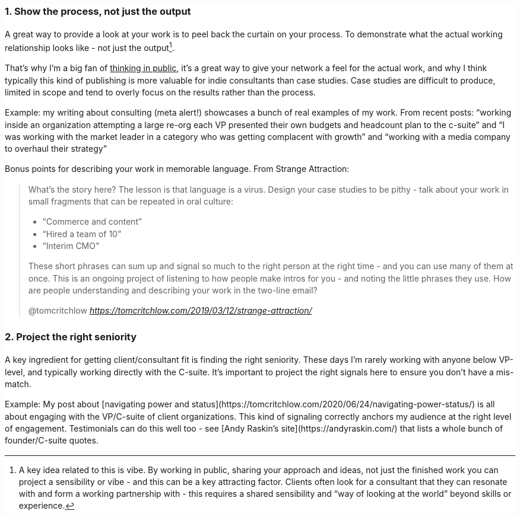 ### 1. Show the process, not just the output

A great way to provide a look at your work is to peel back the curtain on your process. To demonstrate what the actual working relationship looks like - not just the output[^vibe].

[^vibe]: A key idea related to this is vibe. By working in public, sharing your approach and ideas, not just the finished work you can project a sensibility or vibe - and this can be a key attracting factor. Clients often look for a consultant that they can resonate with and form a working partnership with - this requires a shared sensibility and “way of looking at the world” beyond skills or experience.

That’s why I’m a big fan of [thinking in public](https://tomcritchlow.com/2020/07/23/thinking-in-public/), it’s a great way to give your network a feel for the actual work, and why I think typically this kind of publishing is more valuable for indie consultants than case studies. Case studies are difficult to produce, limited in scope and tend to overly focus on the results rather than the process.

<div class="example" markdown="1">
Example: my writing about consulting (meta alert!) showcases a bunch of real examples of my work. From recent posts: “working inside an organization attempting a large re-org each VP presented their own budgets and headcount plan to the c-suite” and “I was working with the market leader in a category who was getting complacent with growth” and “working with a media company to overhaul their strategy” 
</div>

Bonus points for describing your work in memorable language. From Strange Attraction:

<blockquote class="quoteback" darkmode="" data-title="Strange%20Attraction" data-author="@tomcritchlow" cite="https://tomcritchlow.com/2019/03/12/strange-attraction/">
<p>What’s the story here? The lesson is that language is a virus. Design your case studies to be pithy - talk about your work in small fragments that can be repeated in oral culture:</p>

<ul>
<li>“Commerce and content”</li>
<li>“Hired a team of 10”</li>
<li>“Interim CMO”</li>
</ul>

<p>These short phrases can sum up and signal so much to the right person at the right time - and you can use many of them at once. This is an ongoing project of listening to how people make intros for you - and noting the little phrases they use. How are people understanding and describing your work in the two-line email?</p>
<footer>@tomcritchlow <cite><a href="https://tomcritchlow.com/2019/03/12/strange-attraction/">https://tomcritchlow.com/2019/03/12/strange-attraction/</a></cite></footer>
</blockquote>
<script note="" src="https://cdn.jsdelivr.net/gh/Blogger-Peer-Review/quotebacks@1/quoteback.js"></script>

### 2. Project the right seniority

A key ingredient for getting client/consultant fit is finding the right seniority. These days I’m rarely working with anyone below VP-level, and typically working directly with the C-suite. It’s important to project the right signals here to ensure you don’t have a mis-match.

<div class="example" markdown="1">
Example: My post about [navigating power and status](https://tomcritchlow.com/2020/06/24/navigating-power-status/) is all about engaging with the VP/C-suite of client organizations. This kind of signaling correctly anchors my audience at the right level of engagement. Testimonials can do this well too - see [Andy Raskin’s site](https://andyraskin.com/) that lists a whole bunch of founder/C-suite quotes.
</div>


[^cozy]: For more on the idea of cozy and dark spaces online see [Venkatesh’s writing on the cozy web](https://breakingsmart.substack.com/p/the-extended-internet-universe)
[^feedback]: And don’t forget to close the loop when you do generate referrals via your network. A simple “thank you for the intro, it was a great fit” not only builds good will but also reinforces the memorable image of what a good lead looks like for your contact.